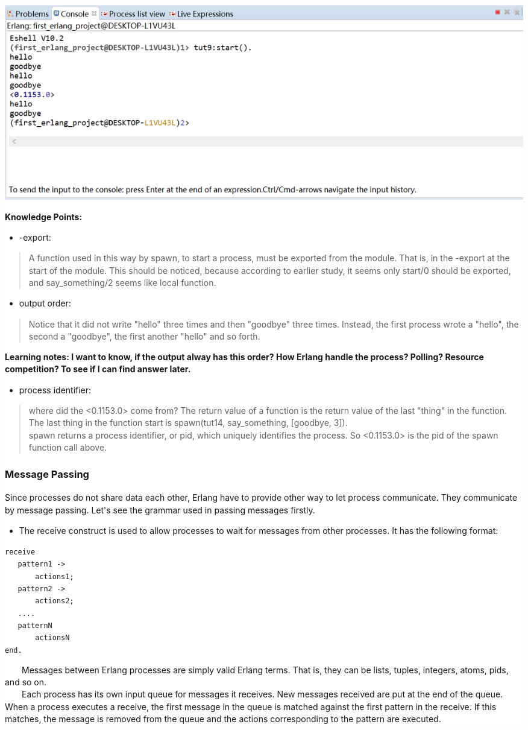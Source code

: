![](/img/erlang-5/example-1.png)

**Knowledge Points:**

*   -export:
>A function used in this way by spawn, to start a process, must be exported from the module. That is, in the -export at the start of the module. This should be noticed, because according to earlier study, it seems only start/0 should be exported, and say_something/2 seems like local function. 

*   output order:
>Notice that it did not write "hello" three times and then "goodbye" three times. Instead, the first process wrote a "hello", the second a "goodbye", the first another "hello" and so forth. 

**Learning notes: I want to know, if the output alway has this order? How Erlang handle the process? Polling? Resource competition? 
To see if I can find answer later.**

*   process identifier:
>where did the <0.1153.0> come from? The return value of a function is the return value of the last "thing" in the function. The last thing in the function start is spawn(tut14, say_something, [goodbye, 3]). <br/>
spawn returns a process identifier, or pid, which uniquely identifies the process. So <0.1153.0> is the pid of the spawn function call above.

### Message Passing

Since processes do not share data each other, Erlang have to provide other way to let process communicate. They communicate by message passing. Let's see the grammar used in passing messages firstly. <br/>

*   The receive construct is used to allow processes to wait for messages from other processes. It has the following format:

```
receive
   pattern1 ->
       actions1;
   pattern2 ->
       actions2;
   ....
   patternN
       actionsN
end.
```
&ensp;&ensp;&ensp;&ensp;Messages between Erlang processes are simply valid Erlang terms. That is, they can be lists, tuples, integers, atoms, pids, and so on.<br/>
&ensp;&ensp;&ensp;&ensp;Each process has its own input queue for messages it receives. New messages received are put at the end of the queue. When a process executes a receive, the first message in the queue is matched against the first pattern in the receive. If this matches, the message is removed from the queue and the actions corresponding to the pattern are executed.<br/>
